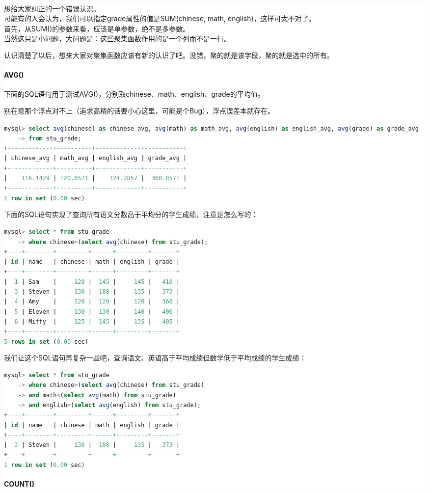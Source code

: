 想给大家纠正的一个错误认识。<br/>
可能有的人会认为，我们可以指定grade属性的值是SUM(chinese, math, english)，这样可太不对了。<br/>
首先，从SUM()的参数来看，应该是单参数，绝不是多参数。<br/>
当然这只是小问题，大问题是：这些聚集函数作用的是一个列而不是一行。

认识清楚了以后，想来大家对聚集函数应该有新的认识了吧。没错，聚的就是该字段，聚的就是选中的所有。

#### AVG()

下面的SQL语句用于测试AVG()，分别取chinese、math、english、grade的平均值。

别在意那个浮点对不上（追求高精的话要小心这里，可能是个Bug），浮点误差本就存在。

```sql
mysql> select avg(chinese) as chinese_avg, avg(math) as math_avg, avg(english) as english_avg, avg(grade) as grade_avg
    -> from stu_grade;
+-------------+----------+-------------+-----------+
| chinese_avg | math_avg | english_avg | grade_avg |
+-------------+----------+-------------+-----------+
|    116.1429 | 120.8571 |    124.2857 |  360.8571 |
+-------------+----------+-------------+-----------+
1 row in set (0.00 sec)
```

下面的SQL语句实现了查询所有语文分数高于平均分的学生成绩，注意是怎么写的：
```sql
mysql> select * from stu_grade
    -> where chinese>(select avg(chinese) from stu_grade);
+----+--------+---------+------+---------+-------+
| id | name   | chinese | math | english | grade |
+----+--------+---------+------+---------+-------+
|  1 | Sam    |     120 |  145 |     145 |   410 |
|  3 | Steven |     130 |  108 |     135 |   373 |
|  4 | Amy    |     120 |  120 |     120 |   360 |
|  5 | Eleven |     130 |  130 |     140 |   400 |
|  6 | Miffy  |     125 |  145 |     135 |   405 |
+----+--------+---------+------+---------+-------+
5 rows in set (0.00 sec)
```
我们让这个SQL语句再复杂一些吧，查询语文、英语高于平均成绩但数学低于平均成绩的学生成绩：
```sql
mysql> select * from stu_grade
    -> where chinese>(select avg(chinese) from stu_grade)
    -> and math<(select avg(math) from stu_grade)
    -> and english>(select avg(english) from stu_grade);
+----+--------+---------+------+---------+-------+
| id | name   | chinese | math | english | grade |
+----+--------+---------+------+---------+-------+
|  3 | Steven |     130 |  108 |     135 |   373 |
+----+--------+---------+------+---------+-------+
1 row in set (0.00 sec)
```

#### COUNT()
